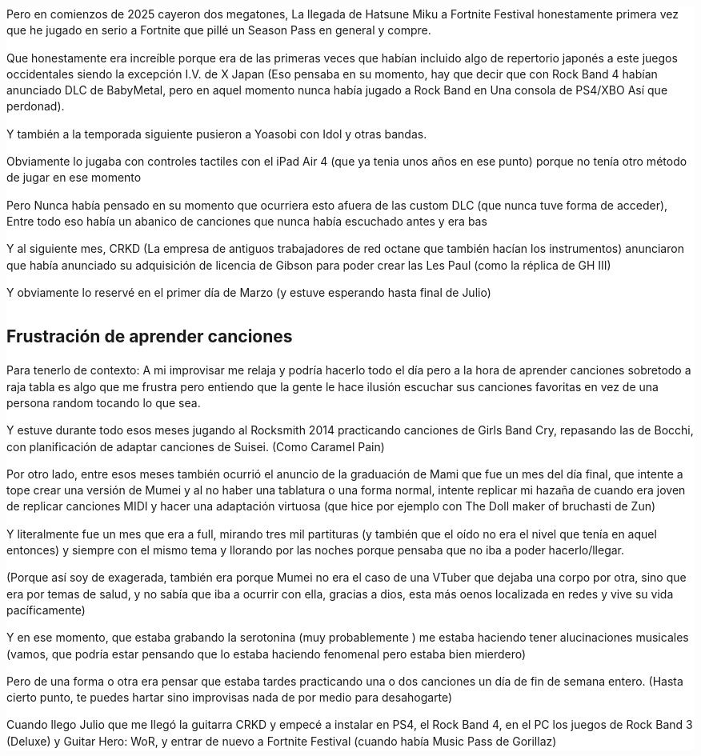 Pero en comienzos de 2025 cayeron dos megatones, La llegada de Hatsune Miku a Fortnite Festival honestamente primera vez que he jugado en serio a Fortnite que pillé un Season Pass en general y compre.

Que honestamente era increíble porque era de las primeras veces que habían incluido algo de repertorio japonés a este juegos occidentales siendo la excepción I.V. de X Japan (Eso pensaba en su momento, hay que decir que con Rock Band 4 habían anunciado DLC de BabyMetal, pero en aquel momento nunca había jugado a Rock Band en Una consola de PS4/XBO Así que perdonad).

Y también a la temporada siguiente pusieron a Yoasobi con Idol y otras bandas.

Obviamente lo jugaba con controles tactiles con el iPad Air 4 (que ya tenia unos años en ese punto)
porque no tenía otro método de jugar en ese momento


Pero Nunca había pensado en su momento que ocurriera esto afuera de las custom DLC (que nunca tuve forma de acceder),
Entre todo eso había un abanico de canciones que nunca había escuchado antes y era bas

Y al siguiente mes, CRKD (La empresa de antiguos trabajadores de red octane que también hacían los instrumentos) anunciaron que había anunciado su adquisición de licencia de Gibson para poder crear las Les Paul (como la réplica de GH III)

Y obviamente lo reservé en el primer día de Marzo (y estuve esperando hasta final de Julio)

## Frustración de aprender canciones

Para tenerlo de contexto: A mi improvisar me relaja y podría hacerlo todo el día pero a la hora de aprender canciones sobretodo a raja tabla es algo que me frustra pero entiendo que la gente le hace ilusión escuchar sus canciones favoritas en vez de una persona random tocando lo que sea.

Y estuve durante todo esos meses jugando al Rocksmith 2014 practicando canciones de Girls Band Cry, repasando las de Bocchi, con planificación de adaptar canciones de Suisei. (Como Caramel Pain)

Por otro lado, entre esos meses también ocurrió el anuncio de la graduación de Mami que fue un mes del día final, que intente a tope crear una versión de Mumei y al no haber una tablatura o una forma normal, intente replicar mi hazaña de cuando era joven de replicar canciones MIDI y hacer una adaptación virtuosa (que hice por ejemplo con The Doll maker of bruchasti de Zun)

Y literalmente fue un mes que era a full, mirando tres mil partituras (y también que el oído no era el nivel que tenía en aquel entonces) y siempre con el mismo tema y llorando por las noches porque pensaba que no iba a poder hacerlo/llegar.

(Porque así soy de exagerada, también era porque Mumei no era el caso de una VTuber que dejaba una corpo por otra, sino que era por temas de salud, y no sabía que iba a ocurrir con ella, gracias a dios, esta más oenos localizada en redes y vive su vida pacíficamente)

Y en ese momento, que estaba grabando la serotonina (muy probablemente ) me estaba haciendo tener alucinaciones musicales (vamos, que podría estar pensando que lo estaba haciendo fenomenal pero estaba bien mierdero)

Pero de una forma o otra  era pensar que estaba tardes practicando una o dos canciones un día de fin de semana entero. (Hasta cierto punto, te puedes hartar sino improvisas nada de por medio para desahogarte)

Cuando llego Julio que me llegó la guitarra CRKD y empecé a instalar en PS4, el Rock Band 4, en el PC los juegos de Rock Band 3 (Deluxe) y Guitar Hero: WoR, y entrar de nuevo a Fortnite Festival (cuando había Music Pass de Gorillaz)
